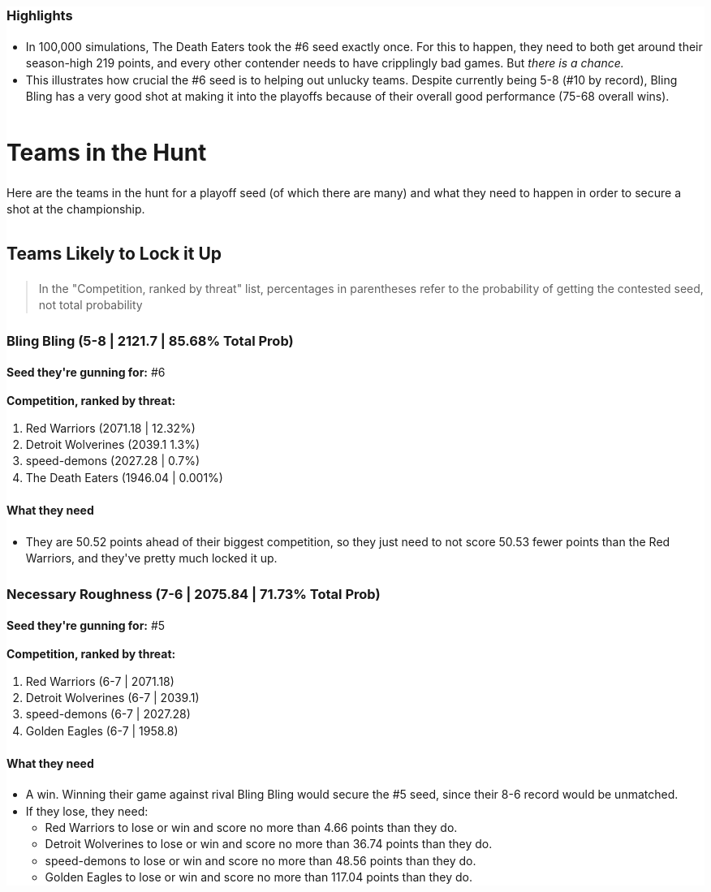 ### Highlights

- In 100,000 simulations, The Death Eaters took the #6 seed exactly once. For this to happen, they need to both get around their season-high 219 points, and every other contender needs to have cripplingly bad games. But _there is a chance._
- This illustrates how crucial the #6 seed is to helping out unlucky teams. Despite currently being 5-8 (#10 by record), Bling Bling has a very good shot at making it into the playoffs because of their overall good performance (75-68 overall wins).

# Teams in the Hunt

Here are the teams in the hunt for a playoff seed (of which there are many) and what they need to happen in order to secure a shot at the championship.

## Teams Likely to Lock it Up

> In the "Competition, ranked by threat" list, percentages in parentheses refer to the probability of getting the contested seed, not total probability

### Bling Bling (5-8 \| 2121.7 \| 85.68% Total Prob)

**Seed they're gunning for:** #6

**Competition, ranked by threat:**

1. Red Warriors (2071.18 \| 12.32%)
2. Detroit Wolverines (2039.1 1.3%)
3. speed-demons (2027.28 \| 0.7%)
4. The Death Eaters (1946.04 \| 0.001%)

#### What they need

- They are 50.52 points ahead of their biggest competition, so they just need to not score 50.53 fewer points than the Red Warriors, and they've pretty much locked it up.

### Necessary Roughness (7-6 \| 2075.84 \| 71.73% Total Prob)

**Seed they're gunning for:** #5

**Competition, ranked by threat:**

1. Red Warriors (6-7 \| 2071.18)
2. Detroit Wolverines (6-7 \| 2039.1)
3. speed-demons (6-7 \| 2027.28)
4. Golden Eagles (6-7 \| 1958.8)

#### What they need

- A win. Winning their game against rival Bling Bling would secure the #5 seed, since their 8-6 record would be unmatched.
- If they lose, they need:
  - Red Warriors to lose or win and score no more than 4.66 points than they do.
  - Detroit Wolverines to lose or win and score no more than 36.74 points than they do.
  - speed-demons to lose or win and score no more than 48.56 points than they do.
  - Golden Eagles to lose or win and score no more than 117.04 points than they do.
